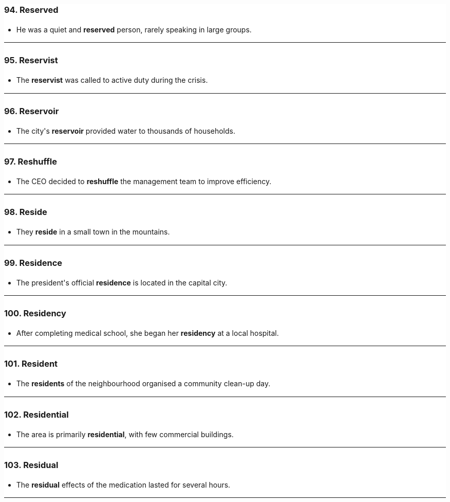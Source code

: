 
### 94. **Reserved**  
- He was a quiet and **reserved** person, rarely speaking in large groups.

---

### 95. **Reservist**  
- The **reservist** was called to active duty during the crisis.

---

### 96. **Reservoir**  
- The city's **reservoir** provided water to thousands of households.

---

### 97. **Reshuffle**  
- The CEO decided to **reshuffle** the management team to improve efficiency.

---

### 98. **Reside**  
- They **reside** in a small town in the mountains.

---

### 99. **Residence**  
- The president's official **residence** is located in the capital city.

---

### 100. **Residency**  
- After completing medical school, she began her **residency** at a local hospital.

---

### 101. **Resident**  
- The **residents** of the neighbourhood organised a community clean-up day.

---

### 102. **Residential**  
- The area is primarily **residential**, with few commercial buildings.

---

### 103. **Residual**  
- The **residual** effects of the medication lasted for several hours.

---
